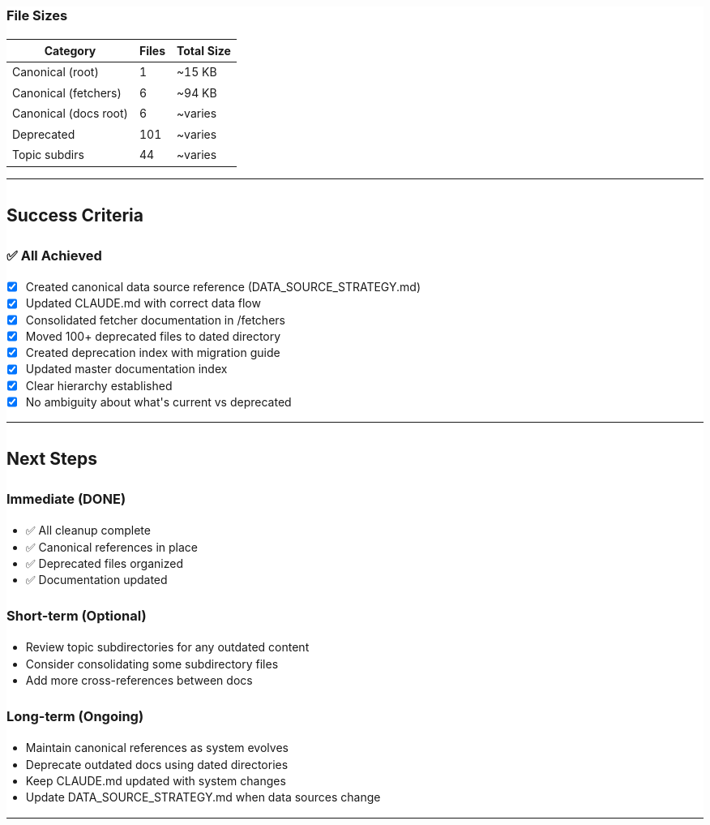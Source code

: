 ### File Sizes

| Category | Files | Total Size |
|----------|-------|------------|
| Canonical (root) | 1 | ~15 KB |
| Canonical (fetchers) | 6 | ~94 KB |
| Canonical (docs root) | 6 | ~varies |
| Deprecated | 101 | ~varies |
| Topic subdirs | 44 | ~varies |

---

## Success Criteria

### ✅ All Achieved

- [x] Created canonical data source reference (DATA_SOURCE_STRATEGY.md)
- [x] Updated CLAUDE.md with correct data flow
- [x] Consolidated fetcher documentation in /fetchers
- [x] Moved 100+ deprecated files to dated directory
- [x] Created deprecation index with migration guide
- [x] Updated master documentation index
- [x] Clear hierarchy established
- [x] No ambiguity about what's current vs deprecated

---

## Next Steps

### Immediate (DONE)

- ✅ All cleanup complete
- ✅ Canonical references in place
- ✅ Deprecated files organized
- ✅ Documentation updated

### Short-term (Optional)

- Review topic subdirectories for any outdated content
- Consider consolidating some subdirectory files
- Add more cross-references between docs

### Long-term (Ongoing)

- Maintain canonical references as system evolves
- Deprecate outdated docs using dated directories
- Keep CLAUDE.md updated with system changes
- Update DATA_SOURCE_STRATEGY.md when data sources change

---